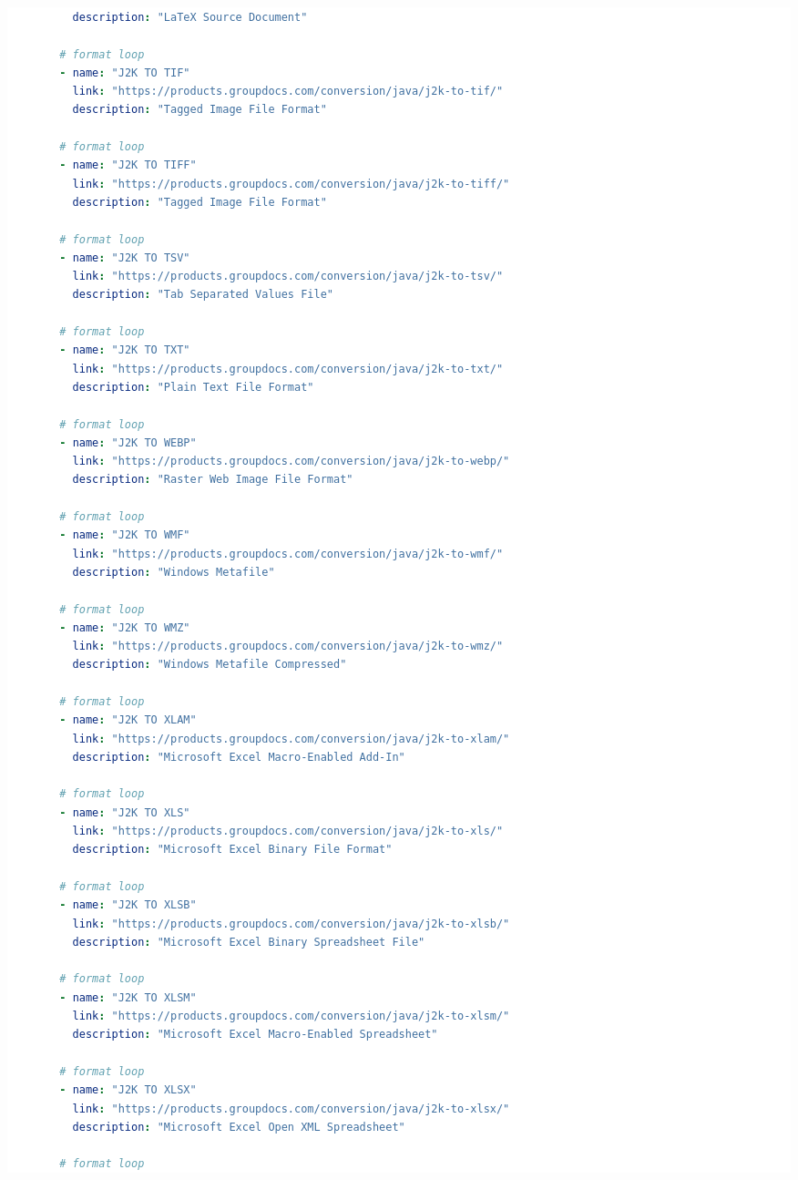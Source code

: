 ```yaml
          description: "LaTeX Source Document"

        # format loop
        - name: "J2K TO TIF"
          link: "https://products.groupdocs.com/conversion/java/j2k-to-tif/"
          description: "Tagged Image File Format"

        # format loop
        - name: "J2K TO TIFF"
          link: "https://products.groupdocs.com/conversion/java/j2k-to-tiff/"
          description: "Tagged Image File Format"

        # format loop
        - name: "J2K TO TSV"
          link: "https://products.groupdocs.com/conversion/java/j2k-to-tsv/"
          description: "Tab Separated Values File"

        # format loop
        - name: "J2K TO TXT"
          link: "https://products.groupdocs.com/conversion/java/j2k-to-txt/"
          description: "Plain Text File Format"

        # format loop
        - name: "J2K TO WEBP"
          link: "https://products.groupdocs.com/conversion/java/j2k-to-webp/"
          description: "Raster Web Image File Format"

        # format loop
        - name: "J2K TO WMF"
          link: "https://products.groupdocs.com/conversion/java/j2k-to-wmf/"
          description: "Windows Metafile"

        # format loop
        - name: "J2K TO WMZ"
          link: "https://products.groupdocs.com/conversion/java/j2k-to-wmz/"
          description: "Windows Metafile Compressed"

        # format loop
        - name: "J2K TO XLAM"
          link: "https://products.groupdocs.com/conversion/java/j2k-to-xlam/"
          description: "Microsoft Excel Macro-Enabled Add-In"

        # format loop
        - name: "J2K TO XLS"
          link: "https://products.groupdocs.com/conversion/java/j2k-to-xls/"
          description: "Microsoft Excel Binary File Format"

        # format loop
        - name: "J2K TO XLSB"
          link: "https://products.groupdocs.com/conversion/java/j2k-to-xlsb/"
          description: "Microsoft Excel Binary Spreadsheet File"

        # format loop
        - name: "J2K TO XLSM"
          link: "https://products.groupdocs.com/conversion/java/j2k-to-xlsm/"
          description: "Microsoft Excel Macro-Enabled Spreadsheet"

        # format loop
        - name: "J2K TO XLSX"
          link: "https://products.groupdocs.com/conversion/java/j2k-to-xlsx/"
          description: "Microsoft Excel Open XML Spreadsheet"

        # format loop
```